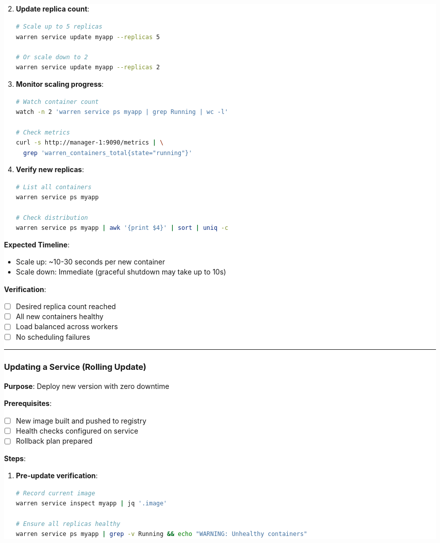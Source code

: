 2. **Update replica count**:
   ```bash
   # Scale up to 5 replicas
   warren service update myapp --replicas 5

   # Or scale down to 2
   warren service update myapp --replicas 2
   ```

3. **Monitor scaling progress**:
   ```bash
   # Watch container count
   watch -n 2 'warren service ps myapp | grep Running | wc -l'

   # Check metrics
   curl -s http://manager-1:9090/metrics | \
     grep 'warren_containers_total{state="running"}'
   ```

4. **Verify new replicas**:
   ```bash
   # List all containers
   warren service ps myapp

   # Check distribution
   warren service ps myapp | awk '{print $4}' | sort | uniq -c
   ```

**Expected Timeline**:
- Scale up: ~10-30 seconds per new container
- Scale down: Immediate (graceful shutdown may take up to 10s)

**Verification**:
- [ ] Desired replica count reached
- [ ] All new containers healthy
- [ ] Load balanced across workers
- [ ] No scheduling failures

---

### Updating a Service (Rolling Update)

**Purpose**: Deploy new version with zero downtime

**Prerequisites**:
- [ ] New image built and pushed to registry
- [ ] Health checks configured on service
- [ ] Rollback plan prepared

**Steps**:

1. **Pre-update verification**:
   ```bash
   # Record current image
   warren service inspect myapp | jq '.image'

   # Ensure all replicas healthy
   warren service ps myapp | grep -v Running && echo "WARNING: Unhealthy containers"
   ```
